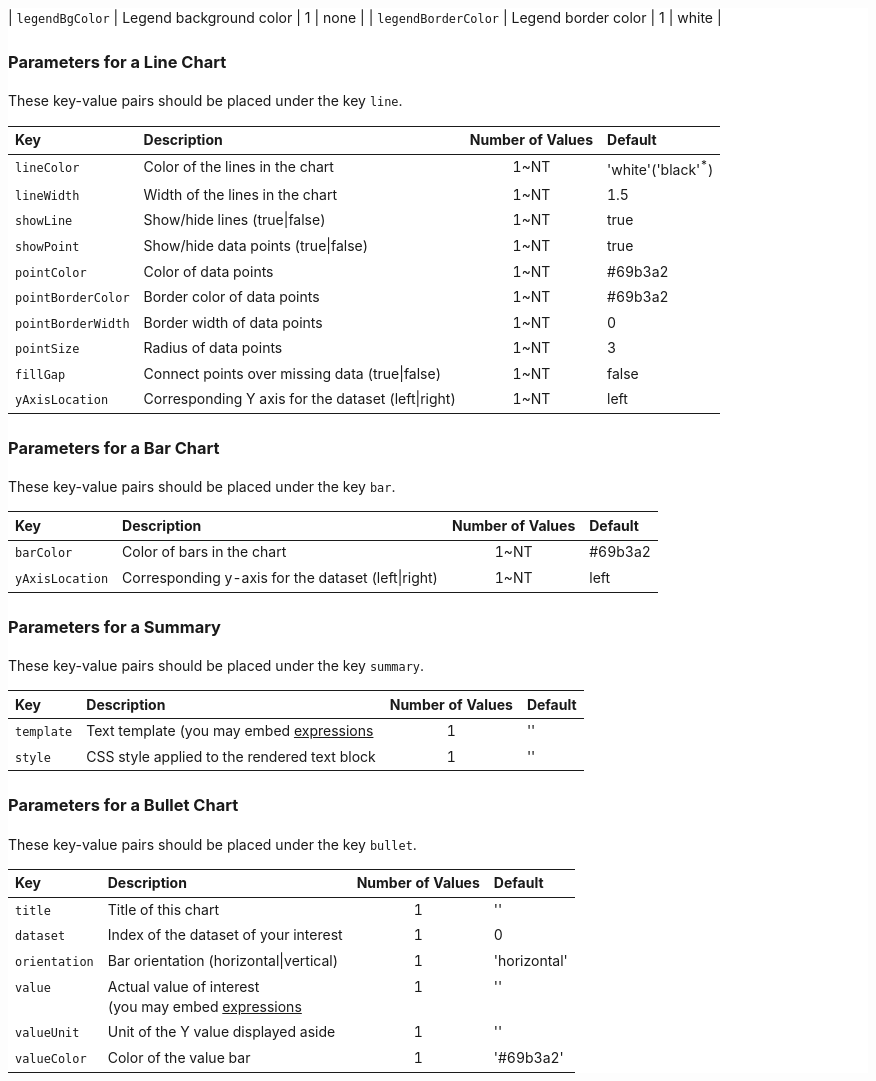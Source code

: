 | `legendBgColor`        | Legend background color                            |        1         | none                                                         |
| `legendBorderColor`    | Legend border color                                |        1         | white                                                        |

### Parameters for a Line Chart

These key-value pairs should be placed under the key `line`.

| Key                | Description                                        | Number of Values | Default                       |
| :----------------- | :------------------------------------------------- | :--------------: | :---------------------------- |
| `lineColor`        | Color of the lines in the chart                    |       1~NT       | 'white'('black'<sup>\*</sup>) |
| `lineWidth`        | Width of the lines in the chart                    |       1~NT       | 1.5                           |
| `showLine`         | Show/hide lines (true\|false)                      |       1~NT       | true                          |
| `showPoint`        | Show/hide data points (true\|false)                |       1~NT       | true                          |
| `pointColor`       | Color of data points                               |       1~NT       | #69b3a2                       |
| `pointBorderColor` | Border color of data points                        |       1~NT       | #69b3a2                       |
| `pointBorderWidth` | Border width of data points                        |       1~NT       | 0                             |
| `pointSize`        | Radius of data points                              |       1~NT       | 3                             |
| `fillGap`          | Connect points over missing data (true\|false)     |       1~NT       | false                         |
| `yAxisLocation`    | Corresponding Y axis for the dataset (left\|right) |       1~NT       | left                          |

### Parameters for a Bar Chart

These key-value pairs should be placed under the key `bar`.

| Key             | Description                                        | Number of Values | Default |
| :-------------- | :------------------------------------------------- | :--------------: | :------ |
| `barColor`      | Color of bars in the chart                         |       1~NT       | #69b3a2 |
| `yAxisLocation` | Corresponding y-axis for the dataset (left\|right) |       1~NT       | left    |

### Parameters for a Summary

These key-value pairs should be placed under the key `summary`.

| Key        | Description                                                                                                                     | Number of Values | Default |
| :--------- | :------------------------------------------------------------------------------------------------------------------------------ | :--------------: | :------ |
| `template` | Text template (you may embed [expressions](https://github.com/pyrochlore/obsidian-tracker/blob/master/docs/Expressions.md) |        1         | ''      |
| `style`    | CSS style applied to the rendered text block                                                                                    |        1         | ''      |

### Parameters for a Bullet Chart

These key-value pairs should be placed under the key `bullet`.

| Key           | Description                                                                                                                                   | Number of Values | Default      |
| :------------ | :-------------------------------------------------------------------------------------------------------------------------------------------- | :--------------: | :----------- |
| `title`       | Title of this chart                                                                                                                           |        1         | ''           |
| `dataset`     | Index of the dataset of your interest                                                                                                         |        1         | 0            |
| `orientation` | Bar orientation (horizontal\|vertical)                                                                                                        |        1         | 'horizontal' |
| `value`       | Actual value of interest<br>(you may embed [expressions](https://github.com/pyrochlore/obsidian-tracker/blob/master/docs/Expressions.md) |        1         | ''           |
| `valueUnit`   | Unit of the Y value displayed aside                                                                                                           |        1         | ''           |
| `valueColor`  | Color of the value bar                                                                                                                        |        1         | '#69b3a2'    |